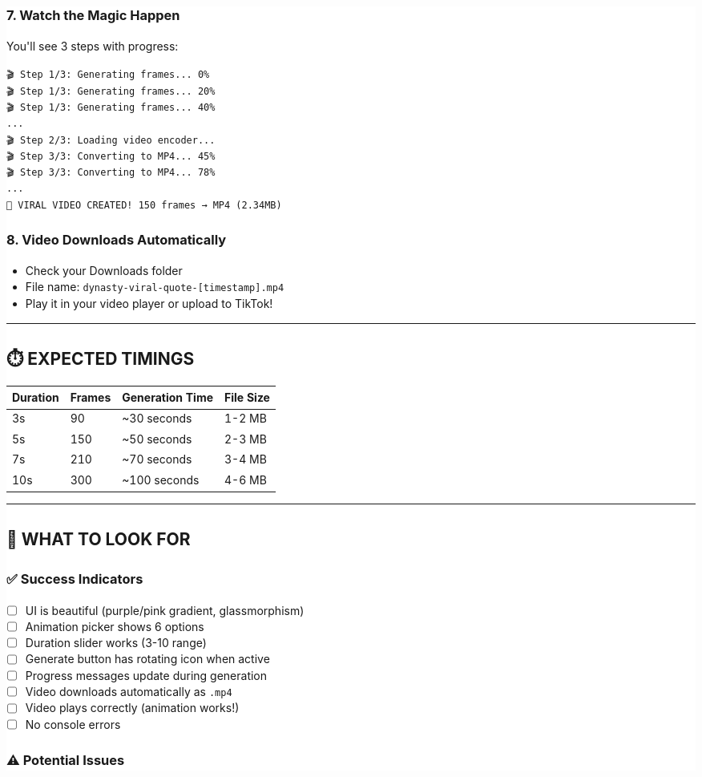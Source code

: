 ### **7. Watch the Magic Happen**

You'll see 3 steps with progress:

```
🎬 Step 1/3: Generating frames... 0%
🎬 Step 1/3: Generating frames... 20%
🎬 Step 1/3: Generating frames... 40%
...
🎬 Step 2/3: Loading video encoder...
🎬 Step 3/3: Converting to MP4... 45%
🎬 Step 3/3: Converting to MP4... 78%
...
🎉 VIRAL VIDEO CREATED! 150 frames → MP4 (2.34MB)
```

### **8. Video Downloads Automatically**

- Check your Downloads folder
- File name: `dynasty-viral-quote-[timestamp].mp4`
- Play it in your video player or upload to TikTok!

---

## ⏱️ EXPECTED TIMINGS

| Duration | Frames | Generation Time | File Size |
| -------- | ------ | --------------- | --------- |
| 3s       | 90     | ~30 seconds     | 1-2 MB    |
| 5s       | 150    | ~50 seconds     | 2-3 MB    |
| 7s       | 210    | ~70 seconds     | 3-4 MB    |
| 10s      | 300    | ~100 seconds    | 4-6 MB    |

---

## 🎯 WHAT TO LOOK FOR

### **✅ Success Indicators**

- [ ] UI is beautiful (purple/pink gradient, glassmorphism)
- [ ] Animation picker shows 6 options
- [ ] Duration slider works (3-10 range)
- [ ] Generate button has rotating icon when active
- [ ] Progress messages update during generation
- [ ] Video downloads automatically as `.mp4`
- [ ] Video plays correctly (animation works!)
- [ ] No console errors

### **⚠️ Potential Issues**
